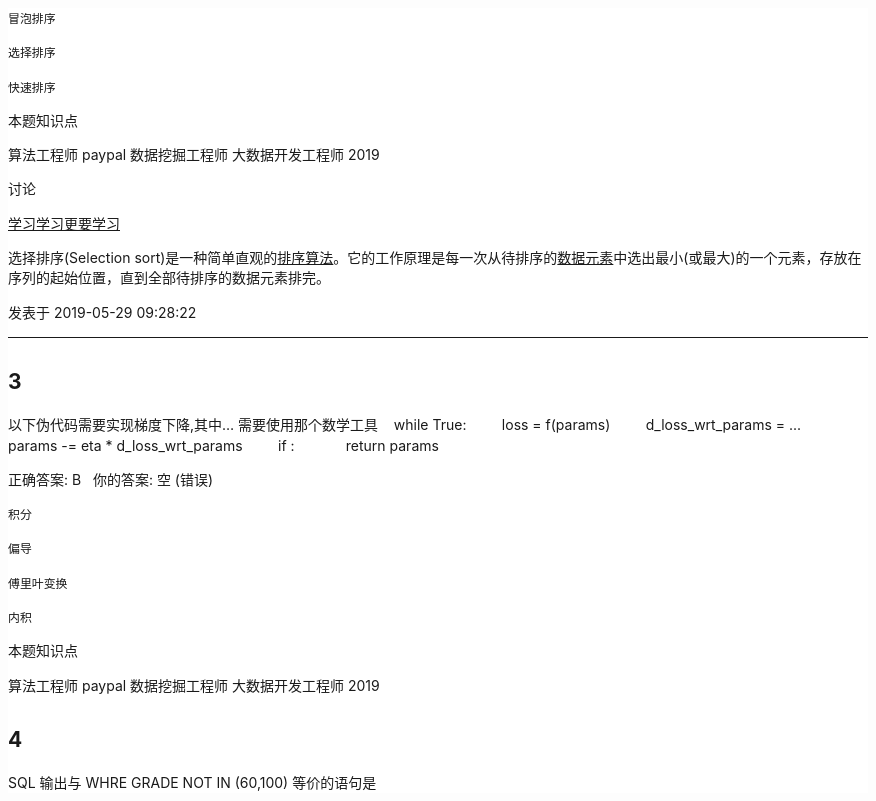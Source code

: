 ```cpp
冒泡排序
```

```cpp
选择排序
```

```cpp
快速排序
```

本题知识点

算法工程师 paypal 数据挖掘工程师 大数据开发工程师 2019

讨论

[学习学习更要学习](https://www.nowcoder.com/profile/194328180)

选择排序(Selection sort)是一种简单直观的[排序算法](https://baike.so.com/doc/5414131-5652272.html)。它的工作原理是每一次从待排序的[数据元素](https://baike.so.com/doc/6144813-6357989.html)中选出最小(或最大)的一个元素，存放在序列的起始位置，直到全部待排序的数据元素排完。

发表于 2019-05-29 09:28:22

* * *

## 3

以下伪代码需要实现梯度下降,其中… 需要使用那个数学工具    while True:
        loss = f(params)
        d_loss_wrt_params = ...
        params -= eta * d_loss_wrt_params
        if <stopping condition met>:
            return params

正确答案: B   你的答案: 空 (错误)

```cpp
积分
```

```cpp
偏导
```

```cpp
傅里叶变换
```

```cpp
内积
```

本题知识点

算法工程师 paypal 数据挖掘工程师 大数据开发工程师 2019

## 4

SQL 输出与 WHRE GRADE NOT IN (60,100) 等价的语句是
